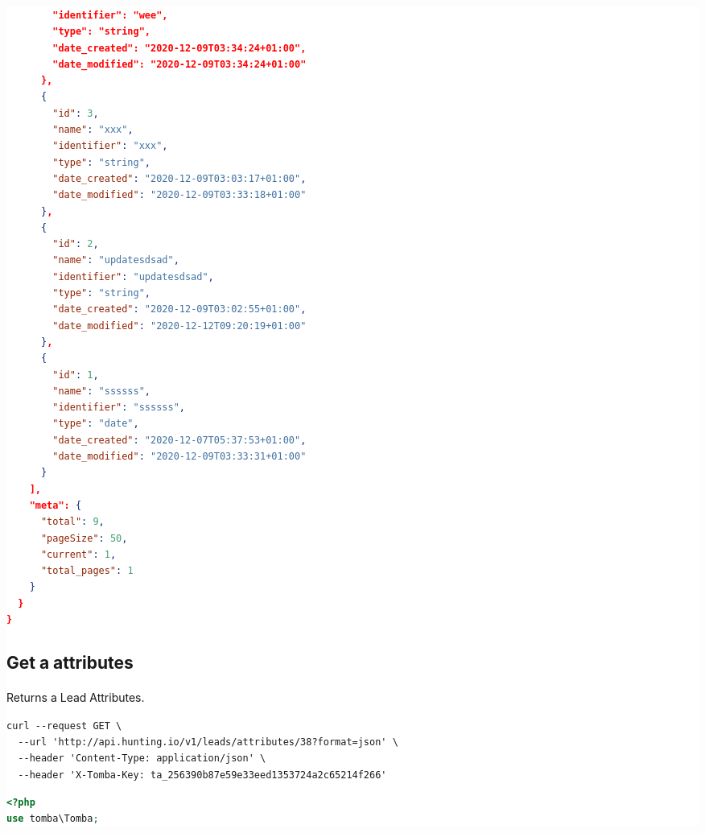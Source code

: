 ```json
        "identifier": "wee",
        "type": "string",
        "date_created": "2020-12-09T03:34:24+01:00",
        "date_modified": "2020-12-09T03:34:24+01:00"
      },
      {
        "id": 3,
        "name": "xxx",
        "identifier": "xxx",
        "type": "string",
        "date_created": "2020-12-09T03:03:17+01:00",
        "date_modified": "2020-12-09T03:33:18+01:00"
      },
      {
        "id": 2,
        "name": "updatesdsad",
        "identifier": "updatesdsad",
        "type": "string",
        "date_created": "2020-12-09T03:02:55+01:00",
        "date_modified": "2020-12-12T09:20:19+01:00"
      },
      {
        "id": 1,
        "name": "ssssss",
        "identifier": "ssssss",
        "type": "date",
        "date_created": "2020-12-07T05:37:53+01:00",
        "date_modified": "2020-12-09T03:33:31+01:00"
      }
    ],
    "meta": {
      "total": 9,
      "pageSize": 50,
      "current": 1,
      "total_pages": 1
    }
  }
}
```

## Get a attributes

Returns a Lead Attributes.

```shell
curl --request GET \
  --url 'http://api.hunting.io/v1/leads/attributes/38?format=json' \
  --header 'Content-Type: application/json' \
  --header 'X-Tomba-Key: ta_256390b87e59e33eed1353724a2c65214f266'
```

```php
<?php
use tomba\Tomba;

```
